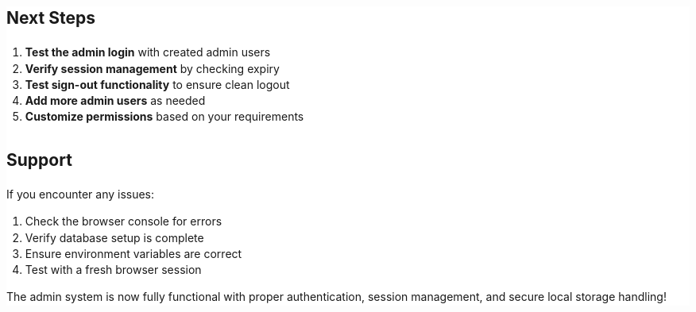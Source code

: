 ## Next Steps

1. **Test the admin login** with created admin users
2. **Verify session management** by checking expiry
3. **Test sign-out functionality** to ensure clean logout
4. **Add more admin users** as needed
5. **Customize permissions** based on your requirements

## Support

If you encounter any issues:
1. Check the browser console for errors
2. Verify database setup is complete
3. Ensure environment variables are correct
4. Test with a fresh browser session

The admin system is now fully functional with proper authentication, session management, and secure local storage handling!